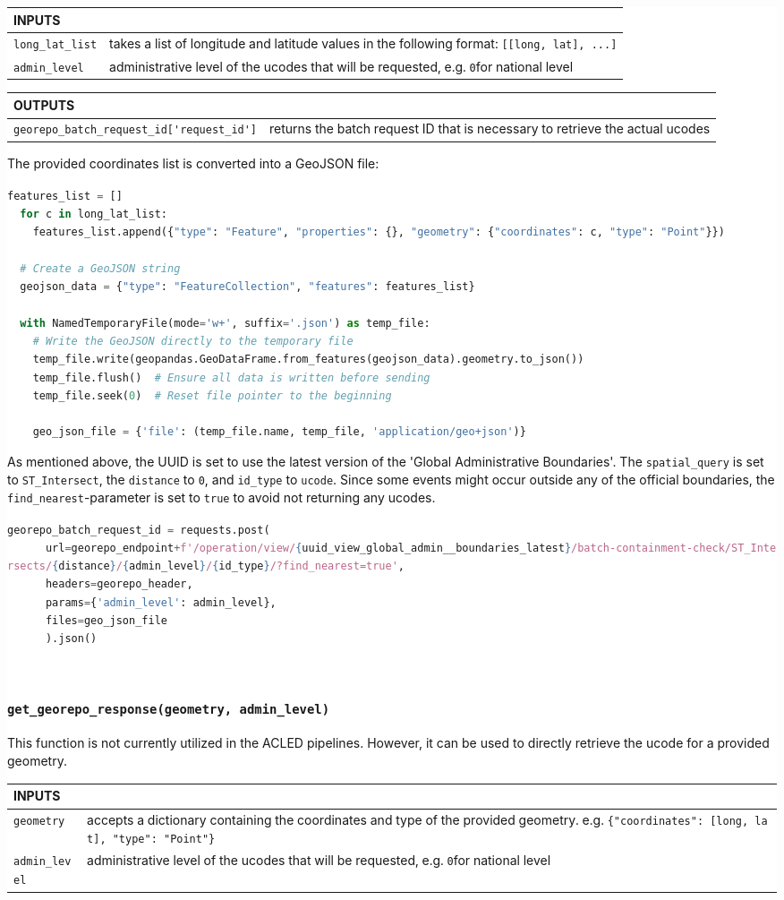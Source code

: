 | **INPUTS**              | |
| :---------------- | :------ | 
|`long_lat_list`|takes a list of longitude and latitude values in the following format:  `[[long, lat], ...]`| 
|`admin_level`|administrative level of the ucodes that will be requested, e.g. `0`for national level|

| **OUTPUTS**              | |
| :---------------- | :------ | 
|`georepo_batch_request_id['request_id']`|returns the batch request ID that is necessary to retrieve the actual ucodes| 


The provided coordinates list is converted into a GeoJSON file:
```python
features_list = []
  for c in long_lat_list: 
    features_list.append({"type": "Feature", "properties": {}, "geometry": {"coordinates": c, "type": "Point"}})

  # Create a GeoJSON string
  geojson_data = {"type": "FeatureCollection", "features": features_list}

  with NamedTemporaryFile(mode='w+', suffix='.json') as temp_file:
    # Write the GeoJSON directly to the temporary file
    temp_file.write(geopandas.GeoDataFrame.from_features(geojson_data).geometry.to_json())
    temp_file.flush()  # Ensure all data is written before sending
    temp_file.seek(0)  # Reset file pointer to the beginning

    geo_json_file = {'file': (temp_file.name, temp_file, 'application/geo+json')}
```

As mentioned above, the UUID is set to use the latest version of the 'Global Administrative Boundaries'. The `spatial_query` is set to `ST_Intersect`, the `distance` to `0`, and `id_type` to `ucode`. Since some events might occur outside any of the official boundaries, the `find_nearest`-parameter is set to `true` to avoid not returning any ucodes.
```python
georepo_batch_request_id = requests.post(
      url=georepo_endpoint+f'/operation/view/{uuid_view_global_admin__boundaries_latest}/batch-containment-check/ST_Intersects/{distance}/{admin_level}/{id_type}/?find_nearest=true', 
      headers=georepo_header, 
      params={'admin_level': admin_level},
      files=geo_json_file
      ).json()
```
&nbsp;
### `get_georepo_response(geometry, admin_level)`
This function is not currently utilized in the ACLED pipelines. However, it can be used to directly retrieve the ucode for a provided geometry.

| **INPUTS**              | |
| :---------------- | :------ | 
|`geometry`|accepts a dictionary containing the coordinates and type of the provided geometry. e.g. `{"coordinates": [long, lat], "type": "Point"}` | 
|`admin_level`|administrative level of the ucodes that will be requested, e.g. `0`for national level|
